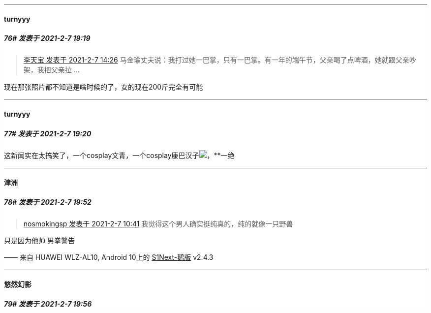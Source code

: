 





*****

####  turnyyy  
##### 76#       发表于 2021-2-7 19:19



<blockquote><a href="httphttps://bbs.saraba1st.com/2b/forum.php?mod=redirect&amp;goto=findpost&amp;pid=50265942&amp;ptid=1986692" target="_blank">李天宝 发表于 2021-2-7 14:26</a>
马金瑜丈夫说：我打过她一巴掌，只有一巴掌。有一年的端午节，父亲喝了点啤酒，她就跟父亲吵架，我把父亲拉 ...</blockquote>
现在那张照片都不知道是啥时候的了，女的现在200斤完全有可能







*****

####  turnyyy  
##### 77#       发表于 2021-2-7 19:20




这新闻实在太搞笑了，一个cosplay文青，一个cosplay康巴汉子<img src="https://static.saraba1st.com/image/smiley/face2017/053.png" referrerpolicy="no-referrer">，**一绝







*****

####  津洲  
##### 78#       发表于 2021-2-7 19:52



<blockquote><a href="httphttps://bbs.saraba1st.com/2b/forum.php?mod=redirect&amp;goto=findpost&amp;pid=50263574&amp;ptid=1986692" target="_blank">nosmokingsp 发表于 2021-2-7 10:41</a>
我觉得这个男人确实挺纯真的，纯的就像一只野兽</blockquote>
只是因为他帅
男拳警告

—— 来自 HUAWEI WLZ-AL10, Android 10上的 [S1Next-鹅版](https://github.com/ykrank/S1-Next/releases) v2.4.3







*****

####  悠然幻影  
##### 79#       发表于 2021-2-7 19:56
